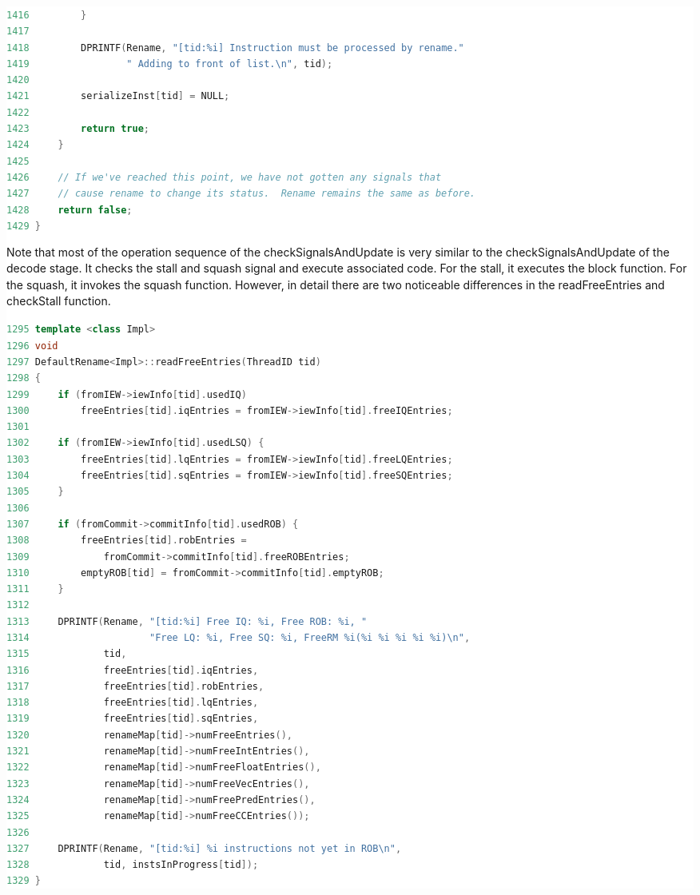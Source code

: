 ```cpp
1416         }
1417 
1418         DPRINTF(Rename, "[tid:%i] Instruction must be processed by rename."
1419                 " Adding to front of list.\n", tid);
1420 
1421         serializeInst[tid] = NULL;
1422 
1423         return true;
1424     }
1425 
1426     // If we've reached this point, we have not gotten any signals that
1427     // cause rename to change its status.  Rename remains the same as before.
1428     return false;
1429 }
```

Note that most of the operation sequence of the checkSignalsAndUpdate 
is very similar to the checkSignalsAndUpdate of the decode stage.
It checks the stall and squash signal and execute associated code.
For the stall, it executes the block function. 
For the squash, it invokes the squash function.
However, in detail there are two noticeable differences
in the readFreeEntries and checkStall function.

```cpp
1295 template <class Impl>
1296 void
1297 DefaultRename<Impl>::readFreeEntries(ThreadID tid)
1298 {
1299     if (fromIEW->iewInfo[tid].usedIQ)
1300         freeEntries[tid].iqEntries = fromIEW->iewInfo[tid].freeIQEntries;
1301 
1302     if (fromIEW->iewInfo[tid].usedLSQ) {
1303         freeEntries[tid].lqEntries = fromIEW->iewInfo[tid].freeLQEntries;
1304         freeEntries[tid].sqEntries = fromIEW->iewInfo[tid].freeSQEntries;
1305     }
1306 
1307     if (fromCommit->commitInfo[tid].usedROB) {
1308         freeEntries[tid].robEntries =
1309             fromCommit->commitInfo[tid].freeROBEntries;
1310         emptyROB[tid] = fromCommit->commitInfo[tid].emptyROB;
1311     }
1312 
1313     DPRINTF(Rename, "[tid:%i] Free IQ: %i, Free ROB: %i, "
1314                     "Free LQ: %i, Free SQ: %i, FreeRM %i(%i %i %i %i %i)\n",
1315             tid,
1316             freeEntries[tid].iqEntries,
1317             freeEntries[tid].robEntries,
1318             freeEntries[tid].lqEntries,
1319             freeEntries[tid].sqEntries,
1320             renameMap[tid]->numFreeEntries(),
1321             renameMap[tid]->numFreeIntEntries(),
1322             renameMap[tid]->numFreeFloatEntries(),
1323             renameMap[tid]->numFreeVecEntries(),
1324             renameMap[tid]->numFreePredEntries(),
1325             renameMap[tid]->numFreeCCEntries());
1326 
1327     DPRINTF(Rename, "[tid:%i] %i instructions not yet in ROB\n",
1328             tid, instsInProgress[tid]);
1329 }
```

